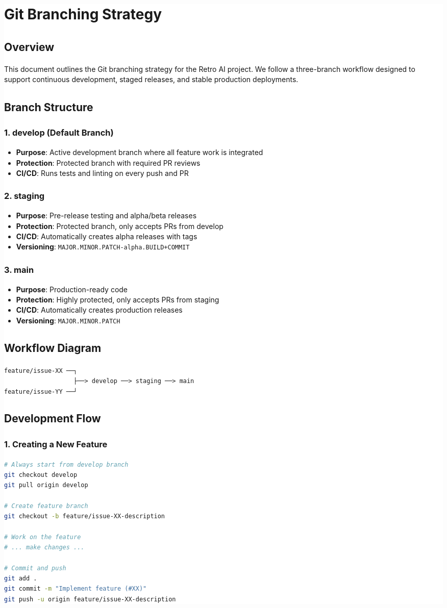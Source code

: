 # Git Branching Strategy

## Overview

This document outlines the Git branching strategy for the Retro AI project. We follow a three-branch workflow designed to support continuous development, staged releases, and stable production deployments.

## Branch Structure

### 1. **develop** (Default Branch)
- **Purpose**: Active development branch where all feature work is integrated
- **Protection**: Protected branch with required PR reviews
- **CI/CD**: Runs tests and linting on every push and PR

### 2. **staging**
- **Purpose**: Pre-release testing and alpha/beta releases
- **Protection**: Protected branch, only accepts PRs from develop
- **CI/CD**: Automatically creates alpha releases with tags
- **Versioning**: `MAJOR.MINOR.PATCH-alpha.BUILD+COMMIT`

### 3. **main**
- **Purpose**: Production-ready code
- **Protection**: Highly protected, only accepts PRs from staging
- **CI/CD**: Automatically creates production releases
- **Versioning**: `MAJOR.MINOR.PATCH`

## Workflow Diagram

```
feature/issue-XX ──┐
                   ├──> develop ──> staging ──> main
feature/issue-YY ──┘
```

## Development Flow

### 1. Creating a New Feature

```bash
# Always start from develop branch
git checkout develop
git pull origin develop

# Create feature branch
git checkout -b feature/issue-XX-description

# Work on the feature
# ... make changes ...

# Commit and push
git add .
git commit -m "Implement feature (#XX)"
git push -u origin feature/issue-XX-description
```
